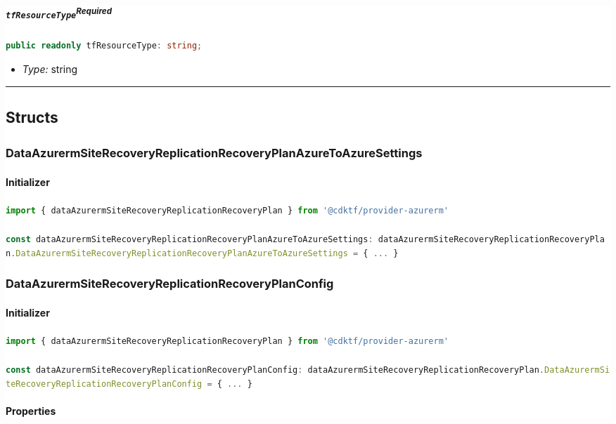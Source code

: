 ##### `tfResourceType`<sup>Required</sup> <a name="tfResourceType" id="@cdktf/provider-azurerm.dataAzurermSiteRecoveryReplicationRecoveryPlan.DataAzurermSiteRecoveryReplicationRecoveryPlan.property.tfResourceType"></a>

```typescript
public readonly tfResourceType: string;
```

- *Type:* string

---

## Structs <a name="Structs" id="Structs"></a>

### DataAzurermSiteRecoveryReplicationRecoveryPlanAzureToAzureSettings <a name="DataAzurermSiteRecoveryReplicationRecoveryPlanAzureToAzureSettings" id="@cdktf/provider-azurerm.dataAzurermSiteRecoveryReplicationRecoveryPlan.DataAzurermSiteRecoveryReplicationRecoveryPlanAzureToAzureSettings"></a>

#### Initializer <a name="Initializer" id="@cdktf/provider-azurerm.dataAzurermSiteRecoveryReplicationRecoveryPlan.DataAzurermSiteRecoveryReplicationRecoveryPlanAzureToAzureSettings.Initializer"></a>

```typescript
import { dataAzurermSiteRecoveryReplicationRecoveryPlan } from '@cdktf/provider-azurerm'

const dataAzurermSiteRecoveryReplicationRecoveryPlanAzureToAzureSettings: dataAzurermSiteRecoveryReplicationRecoveryPlan.DataAzurermSiteRecoveryReplicationRecoveryPlanAzureToAzureSettings = { ... }
```


### DataAzurermSiteRecoveryReplicationRecoveryPlanConfig <a name="DataAzurermSiteRecoveryReplicationRecoveryPlanConfig" id="@cdktf/provider-azurerm.dataAzurermSiteRecoveryReplicationRecoveryPlan.DataAzurermSiteRecoveryReplicationRecoveryPlanConfig"></a>

#### Initializer <a name="Initializer" id="@cdktf/provider-azurerm.dataAzurermSiteRecoveryReplicationRecoveryPlan.DataAzurermSiteRecoveryReplicationRecoveryPlanConfig.Initializer"></a>

```typescript
import { dataAzurermSiteRecoveryReplicationRecoveryPlan } from '@cdktf/provider-azurerm'

const dataAzurermSiteRecoveryReplicationRecoveryPlanConfig: dataAzurermSiteRecoveryReplicationRecoveryPlan.DataAzurermSiteRecoveryReplicationRecoveryPlanConfig = { ... }
```

#### Properties <a name="Properties" id="Properties"></a>
